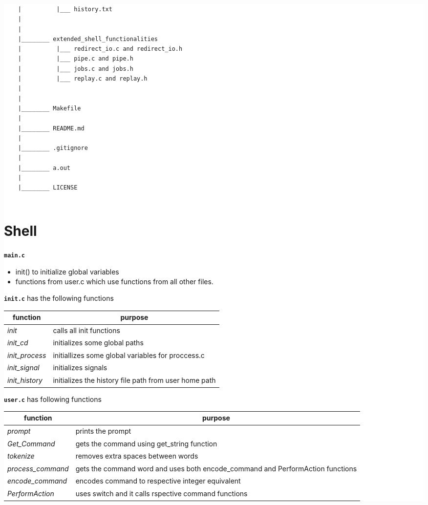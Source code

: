 ```
    |          |___ history.txt
    |
    |
    |________ extended_shell_functionalities
    |          |___ redirect_io.c and redirect_io.h
    |          |___ pipe.c and pipe.h
    |          |___ jobs.c and jobs.h
    |          |___ replay.c and replay.h
    |
    |
    |________ Makefile
    |
    |________ README.md
    |
    |________ .gitignore
    |
    |________ a.out
    |
    |________ LICENSE


```

# Shell

**`main.c`** 

- init() to initialize global variables 
- functions from user.c which use functions from all other files.

**`init.c`** has the following functions

|**function**|**purpose**|
|--------|-------|
| *init* | calls all init functions | 
| *init_cd* | initializes some global paths |
| *init_process* | initiallizes some global variables for proccess.c |
| *init_signal*|  initializes signals|
| *init_history* | initializes the history file path from user home path|

**`user.c`** has following functions

|**function**|**purpose**|
|--------|-------|
| *prompt* | prints the prompt |
| *Get_Command* | gets the command using get_string function|
| *tokenize* | removes extra spaces between words |
| *process_command* | gets the command word and uses both encode_command and PerformAction functions |
| *encode_command* | encodes command to respective integer equivalent|
| *PerformAction* | uses switch and it calls rspective command functions  |
